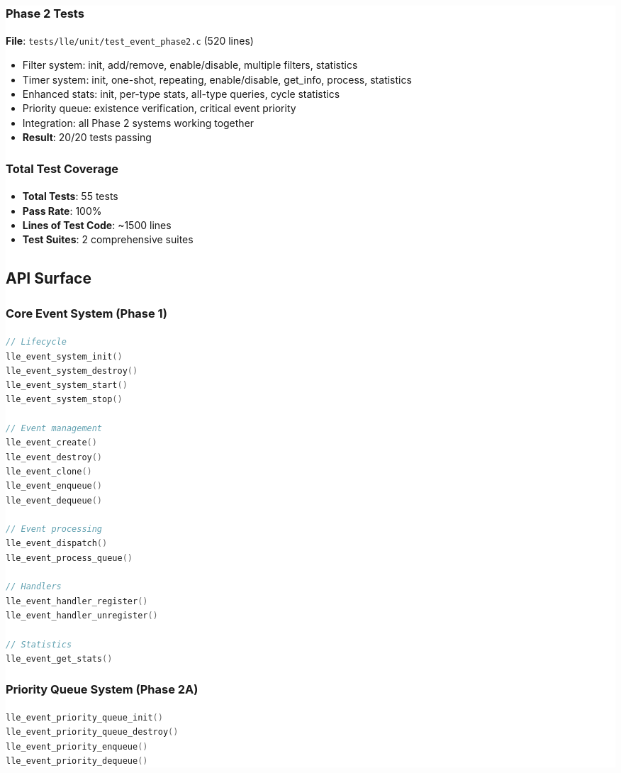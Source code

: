 ### Phase 2 Tests
**File**: `tests/lle/unit/test_event_phase2.c` (520 lines)
- Filter system: init, add/remove, enable/disable, multiple filters, statistics
- Timer system: init, one-shot, repeating, enable/disable, get_info, process, statistics
- Enhanced stats: init, per-type stats, all-type queries, cycle statistics
- Priority queue: existence verification, critical event priority
- Integration: all Phase 2 systems working together
- **Result**: 20/20 tests passing

### Total Test Coverage
- **Total Tests**: 55 tests
- **Pass Rate**: 100%
- **Lines of Test Code**: ~1500 lines
- **Test Suites**: 2 comprehensive suites

## API Surface

### Core Event System (Phase 1)
```c
// Lifecycle
lle_event_system_init()
lle_event_system_destroy()
lle_event_system_start()
lle_event_system_stop()

// Event management
lle_event_create()
lle_event_destroy()
lle_event_clone()
lle_event_enqueue()
lle_event_dequeue()

// Event processing
lle_event_dispatch()
lle_event_process_queue()

// Handlers
lle_event_handler_register()
lle_event_handler_unregister()

// Statistics
lle_event_get_stats()
```

### Priority Queue System (Phase 2A)
```c
lle_event_priority_queue_init()
lle_event_priority_queue_destroy()
lle_event_priority_enqueue()
lle_event_priority_dequeue()
```
